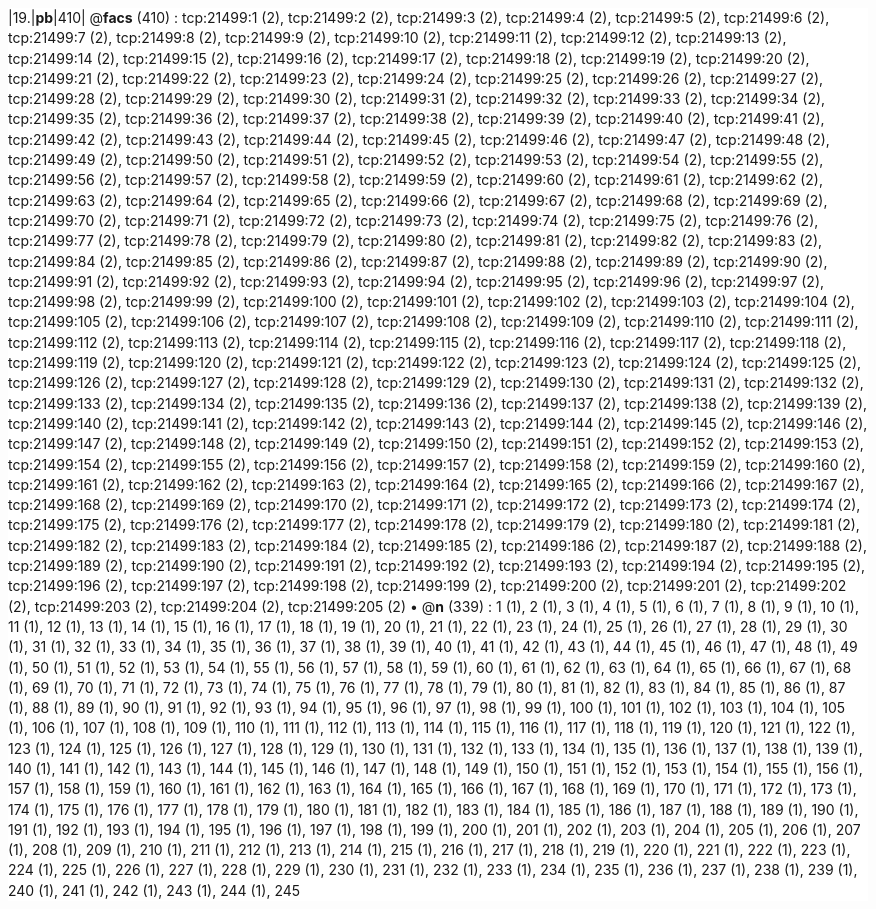 |19.|__pb__|410| @__facs__ (410) : tcp:21499:1 (2), tcp:21499:2 (2), tcp:21499:3 (2), tcp:21499:4 (2), tcp:21499:5 (2), tcp:21499:6 (2), tcp:21499:7 (2), tcp:21499:8 (2), tcp:21499:9 (2), tcp:21499:10 (2), tcp:21499:11 (2), tcp:21499:12 (2), tcp:21499:13 (2), tcp:21499:14 (2), tcp:21499:15 (2), tcp:21499:16 (2), tcp:21499:17 (2), tcp:21499:18 (2), tcp:21499:19 (2), tcp:21499:20 (2), tcp:21499:21 (2), tcp:21499:22 (2), tcp:21499:23 (2), tcp:21499:24 (2), tcp:21499:25 (2), tcp:21499:26 (2), tcp:21499:27 (2), tcp:21499:28 (2), tcp:21499:29 (2), tcp:21499:30 (2), tcp:21499:31 (2), tcp:21499:32 (2), tcp:21499:33 (2), tcp:21499:34 (2), tcp:21499:35 (2), tcp:21499:36 (2), tcp:21499:37 (2), tcp:21499:38 (2), tcp:21499:39 (2), tcp:21499:40 (2), tcp:21499:41 (2), tcp:21499:42 (2), tcp:21499:43 (2), tcp:21499:44 (2), tcp:21499:45 (2), tcp:21499:46 (2), tcp:21499:47 (2), tcp:21499:48 (2), tcp:21499:49 (2), tcp:21499:50 (2), tcp:21499:51 (2), tcp:21499:52 (2), tcp:21499:53 (2), tcp:21499:54 (2), tcp:21499:55 (2), tcp:21499:56 (2), tcp:21499:57 (2), tcp:21499:58 (2), tcp:21499:59 (2), tcp:21499:60 (2), tcp:21499:61 (2), tcp:21499:62 (2), tcp:21499:63 (2), tcp:21499:64 (2), tcp:21499:65 (2), tcp:21499:66 (2), tcp:21499:67 (2), tcp:21499:68 (2), tcp:21499:69 (2), tcp:21499:70 (2), tcp:21499:71 (2), tcp:21499:72 (2), tcp:21499:73 (2), tcp:21499:74 (2), tcp:21499:75 (2), tcp:21499:76 (2), tcp:21499:77 (2), tcp:21499:78 (2), tcp:21499:79 (2), tcp:21499:80 (2), tcp:21499:81 (2), tcp:21499:82 (2), tcp:21499:83 (2), tcp:21499:84 (2), tcp:21499:85 (2), tcp:21499:86 (2), tcp:21499:87 (2), tcp:21499:88 (2), tcp:21499:89 (2), tcp:21499:90 (2), tcp:21499:91 (2), tcp:21499:92 (2), tcp:21499:93 (2), tcp:21499:94 (2), tcp:21499:95 (2), tcp:21499:96 (2), tcp:21499:97 (2), tcp:21499:98 (2), tcp:21499:99 (2), tcp:21499:100 (2), tcp:21499:101 (2), tcp:21499:102 (2), tcp:21499:103 (2), tcp:21499:104 (2), tcp:21499:105 (2), tcp:21499:106 (2), tcp:21499:107 (2), tcp:21499:108 (2), tcp:21499:109 (2), tcp:21499:110 (2), tcp:21499:111 (2), tcp:21499:112 (2), tcp:21499:113 (2), tcp:21499:114 (2), tcp:21499:115 (2), tcp:21499:116 (2), tcp:21499:117 (2), tcp:21499:118 (2), tcp:21499:119 (2), tcp:21499:120 (2), tcp:21499:121 (2), tcp:21499:122 (2), tcp:21499:123 (2), tcp:21499:124 (2), tcp:21499:125 (2), tcp:21499:126 (2), tcp:21499:127 (2), tcp:21499:128 (2), tcp:21499:129 (2), tcp:21499:130 (2), tcp:21499:131 (2), tcp:21499:132 (2), tcp:21499:133 (2), tcp:21499:134 (2), tcp:21499:135 (2), tcp:21499:136 (2), tcp:21499:137 (2), tcp:21499:138 (2), tcp:21499:139 (2), tcp:21499:140 (2), tcp:21499:141 (2), tcp:21499:142 (2), tcp:21499:143 (2), tcp:21499:144 (2), tcp:21499:145 (2), tcp:21499:146 (2), tcp:21499:147 (2), tcp:21499:148 (2), tcp:21499:149 (2), tcp:21499:150 (2), tcp:21499:151 (2), tcp:21499:152 (2), tcp:21499:153 (2), tcp:21499:154 (2), tcp:21499:155 (2), tcp:21499:156 (2), tcp:21499:157 (2), tcp:21499:158 (2), tcp:21499:159 (2), tcp:21499:160 (2), tcp:21499:161 (2), tcp:21499:162 (2), tcp:21499:163 (2), tcp:21499:164 (2), tcp:21499:165 (2), tcp:21499:166 (2), tcp:21499:167 (2), tcp:21499:168 (2), tcp:21499:169 (2), tcp:21499:170 (2), tcp:21499:171 (2), tcp:21499:172 (2), tcp:21499:173 (2), tcp:21499:174 (2), tcp:21499:175 (2), tcp:21499:176 (2), tcp:21499:177 (2), tcp:21499:178 (2), tcp:21499:179 (2), tcp:21499:180 (2), tcp:21499:181 (2), tcp:21499:182 (2), tcp:21499:183 (2), tcp:21499:184 (2), tcp:21499:185 (2), tcp:21499:186 (2), tcp:21499:187 (2), tcp:21499:188 (2), tcp:21499:189 (2), tcp:21499:190 (2), tcp:21499:191 (2), tcp:21499:192 (2), tcp:21499:193 (2), tcp:21499:194 (2), tcp:21499:195 (2), tcp:21499:196 (2), tcp:21499:197 (2), tcp:21499:198 (2), tcp:21499:199 (2), tcp:21499:200 (2), tcp:21499:201 (2), tcp:21499:202 (2), tcp:21499:203 (2), tcp:21499:204 (2), tcp:21499:205 (2)  •  @__n__ (339) : 1 (1), 2 (1), 3 (1), 4 (1), 5 (1), 6 (1), 7 (1), 8 (1), 9 (1), 10 (1), 11 (1), 12 (1), 13 (1), 14 (1), 15 (1), 16 (1), 17 (1), 18 (1), 19 (1), 20 (1), 21 (1), 22 (1), 23 (1), 24 (1), 25 (1), 26 (1), 27 (1), 28 (1), 29 (1), 30 (1), 31 (1), 32 (1), 33 (1), 34 (1), 35 (1), 36 (1), 37 (1), 38 (1), 39 (1), 40 (1), 41 (1), 42 (1), 43 (1), 44 (1), 45 (1), 46 (1), 47 (1), 48 (1), 49 (1), 50 (1), 51 (1), 52 (1), 53 (1), 54 (1), 55 (1), 56 (1), 57 (1), 58 (1), 59 (1), 60 (1), 61 (1), 62 (1), 63 (1), 64 (1), 65 (1), 66 (1), 67 (1), 68 (1), 69 (1), 70 (1), 71 (1), 72 (1), 73 (1), 74 (1), 75 (1), 76 (1), 77 (1), 78 (1), 79 (1), 80 (1), 81 (1), 82 (1), 83 (1), 84 (1), 85 (1), 86 (1), 87 (1), 88 (1), 89 (1), 90 (1), 91 (1), 92 (1), 93 (1), 94 (1), 95 (1), 96 (1), 97 (1), 98 (1), 99 (1), 100 (1), 101 (1), 102 (1), 103 (1), 104 (1), 105 (1), 106 (1), 107 (1), 108 (1), 109 (1), 110 (1), 111 (1), 112 (1), 113 (1), 114 (1), 115 (1), 116 (1), 117 (1), 118 (1), 119 (1), 120 (1), 121 (1), 122 (1), 123 (1), 124 (1), 125 (1), 126 (1), 127 (1), 128 (1), 129 (1), 130 (1), 131 (1), 132 (1), 133 (1), 134 (1), 135 (1), 136 (1), 137 (1), 138 (1), 139 (1), 140 (1), 141 (1), 142 (1), 143 (1), 144 (1), 145 (1), 146 (1), 147 (1), 148 (1), 149 (1), 150 (1), 151 (1), 152 (1), 153 (1), 154 (1), 155 (1), 156 (1), 157 (1), 158 (1), 159 (1), 160 (1), 161 (1), 162 (1), 163 (1), 164 (1), 165 (1), 166 (1), 167 (1), 168 (1), 169 (1), 170 (1), 171 (1), 172 (1), 173 (1), 174 (1), 175 (1), 176 (1), 177 (1), 178 (1), 179 (1), 180 (1), 181 (1), 182 (1), 183 (1), 184 (1), 185 (1), 186 (1), 187 (1), 188 (1), 189 (1), 190 (1), 191 (1), 192 (1), 193 (1), 194 (1), 195 (1), 196 (1), 197 (1), 198 (1), 199 (1), 200 (1), 201 (1), 202 (1), 203 (1), 204 (1), 205 (1), 206 (1), 207 (1), 208 (1), 209 (1), 210 (1), 211 (1), 212 (1), 213 (1), 214 (1), 215 (1), 216 (1), 217 (1), 218 (1), 219 (1), 220 (1), 221 (1), 222 (1), 223 (1), 224 (1), 225 (1), 226 (1), 227 (1), 228 (1), 229 (1), 230 (1), 231 (1), 232 (1), 233 (1), 234 (1), 235 (1), 236 (1), 237 (1), 238 (1), 239 (1), 240 (1), 241 (1), 242 (1), 243 (1), 244 (1), 245